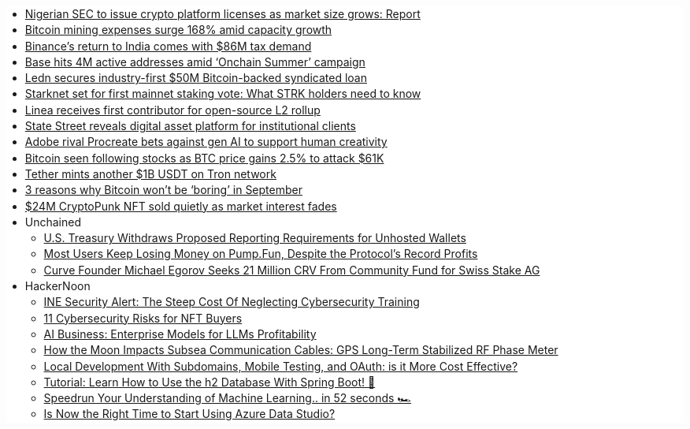   - [Nigerian SEC to issue crypto platform licenses as market size grows: Report](https://cointelegraph.com/news/nigerian-sec-license-crypto-platforms-market-growth?utm_source=rss_feed&utm_medium=rss&utm_campaign=rss_partner_inbound)
  - [Bitcoin mining expenses surge 168% amid capacity growth](https://cointelegraph.com/news/bitfufu-q2-2024-financial-report-btc-mining-cost-surge?utm_source=rss_feed&utm_medium=rss&utm_campaign=rss_partner_inbound)
  - [Binance’s return to India comes with $86M tax demand](https://cointelegraph.com/news/binance-india-tax-demand-regulation?utm_source=rss_feed&utm_medium=rss&utm_campaign=rss_partner_inbound)
  - [Base hits 4M active addresses amid ‘Onchain Summer’ campaign](https://cointelegraph.com/news/coinbase-base-4-million-active-addresses-onchain-summer?utm_source=rss_feed&utm_medium=rss&utm_campaign=rss_partner_inbound)
  - [Ledn secures industry-first $50M Bitcoin-backed syndicated loan](https://cointelegraph.com/news/ledn-50m-bitcoin-backed-loan-sygnum-syndicated?utm_source=rss_feed&utm_medium=rss&utm_campaign=rss_partner_inbound)
  - [Starknet set for first mainnet staking vote: What STRK holders need to know](https://cointelegraph.com/news/starknet-first-staking-vote-mainnet-launch?utm_source=rss_feed&utm_medium=rss&utm_campaign=rss_partner_inbound)
  - [Linea receives first contributor for open-source L2 rollup](https://cointelegraph.com/news/linea-status-network-first-contributor-l2-rollup?utm_source=rss_feed&utm_medium=rss&utm_campaign=rss_partner_inbound)
  - [State Street reveals digital asset platform for institutional clients](https://cointelegraph.com/news/state-street-reveals-digital-asset-platform-institutional-clients?utm_source=rss_feed&utm_medium=rss&utm_campaign=rss_partner_inbound)
  - [Adobe rival Procreate bets against gen AI to support human creativity](https://cointelegraph.com/news/procreate-rejects-generative-ai-to-preserve-human-creativity?utm_source=rss_feed&utm_medium=rss&utm_campaign=rss_partner_inbound)
  - [Bitcoin seen following stocks as BTC price gains 2.5% to attack $61K](https://cointelegraph.com/news/bitcoin-following-stocks-btc-price-gains-61k?utm_source=rss_feed&utm_medium=rss&utm_campaign=rss_partner_inbound)
  - [Tether mints another $1B USDT on Tron network](https://cointelegraph.com/news/tether-mints-1-billion-usdt-tron-33-billion-year?utm_source=rss_feed&utm_medium=rss&utm_campaign=rss_partner_inbound)
  - [3 reasons why Bitcoin won’t be ‘boring’ in September](https://cointelegraph.com/news/3-reasons-why-bitcoin-wont-be-boring-september?utm_source=rss_feed&utm_medium=rss&utm_campaign=rss_partner_inbound)
  - [$24M CryptoPunk NFT sold quietly as market interest fades](https://cointelegraph.com/news/cryptopunk-transfer-amid-nft-market-decline?utm_source=rss_feed&utm_medium=rss&utm_campaign=rss_partner_inbound)
- Unchained
  - [U.S. Treasury Withdraws Proposed Reporting Requirements for Unhosted Wallets](https://unchainedcrypto.com/u-s-treasury-withdraws-proposed-reporting-requirements-for-unhosted-wallets/)
  - [Most Users Keep Losing Money on Pump.Fun, Despite the Protocol’s Record Profits](https://unchainedcrypto.com/most-users-keep-losing-money-on-pump-fun-despite-the-protocols-record-profits/)
  - [Curve Founder Michael Egorov Seeks 21 Million CRV From Community Fund for Swiss Stake AG](https://unchainedcrypto.com/curve-founder-michael-egorov-seeks-21-million-crv-from-community-fund-for-swiss-stake-ag/)
- HackerNoon
  - [INE Security Alert: The Steep Cost Of Neglecting Cybersecurity Training](https://hackernoon.com/ine-security-alert-the-steep-cost-of-neglecting-cybersecurity-training?source=rss)
  - [11 Cybersecurity Risks for NFT Buyers](https://hackernoon.com/11-cybersecurity-risks-for-nft-buyers?source=rss)
  - [AI Business: Enterprise Models for LLMs Profitability](https://hackernoon.com/ai-business-enterprise-models-for-llms-profitability?source=rss)
  - [How the Moon Impacts Subsea Communication Cables: GPS Long-Term Stabilized RF Phase Meter](https://hackernoon.com/how-the-moon-impacts-subsea-communication-cables-gps-long-term-stabilized-rf-phase-meter?source=rss)
  - [Local Development With Subdomains, Mobile Testing, and OAuth: is it More Cost Effective?](https://hackernoon.com/local-development-with-subdomains-mobile-testing-and-oauth-is-it-more-cost-effective?source=rss)
  - [Tutorial: Learn How to Use the h2 Database With Spring Boot! 🤔](https://hackernoon.com/tutorial-learn-how-to-use-the-h2-database-with-spring-boot?source=rss)
  - [Speedrun Your Understanding of Machine Learning.. in 52 seconds 🏎️](https://hackernoon.com/speedrun-your-understanding-of-machine-learning-in-52-seconds?source=rss)
  - [Is Now the Right Time to Start Using Azure Data Studio?](https://hackernoon.com/is-now-the-right-time-to-start-using-azure-data-studio?source=rss)